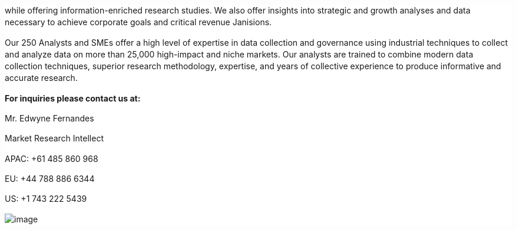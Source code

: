 while offering information-enriched research studies.&nbsp;</span>We also offer insights into strategic and growth analyses and data necessary to achieve corporate goals and critical revenue Janisions.</p><p><span class="">Our 250 Analysts and SMEs offer a high level of expertise in data collection and governance using industrial techniques to collect and analyze data on more than 25,000 high-impact and niche markets. Our analysts are trained to combine modern data collection techniques, superior research methodology, expertise, and years of collective experience to produce informative and accurate research.</span></p><p><strong>For inquiries please contact us at:</strong></p><p>Mr. Edwyne Fernandes</p><p>Market Research Intellect</p><p>APAC: +61 485 860 968</p><p>EU: +44 788 886 6344</p><p>US: +1 743 222 5439</p>
![image](https://github.com/user-attachments/assets/1b130c79-a10a-4796-9271-b23767db146c)
